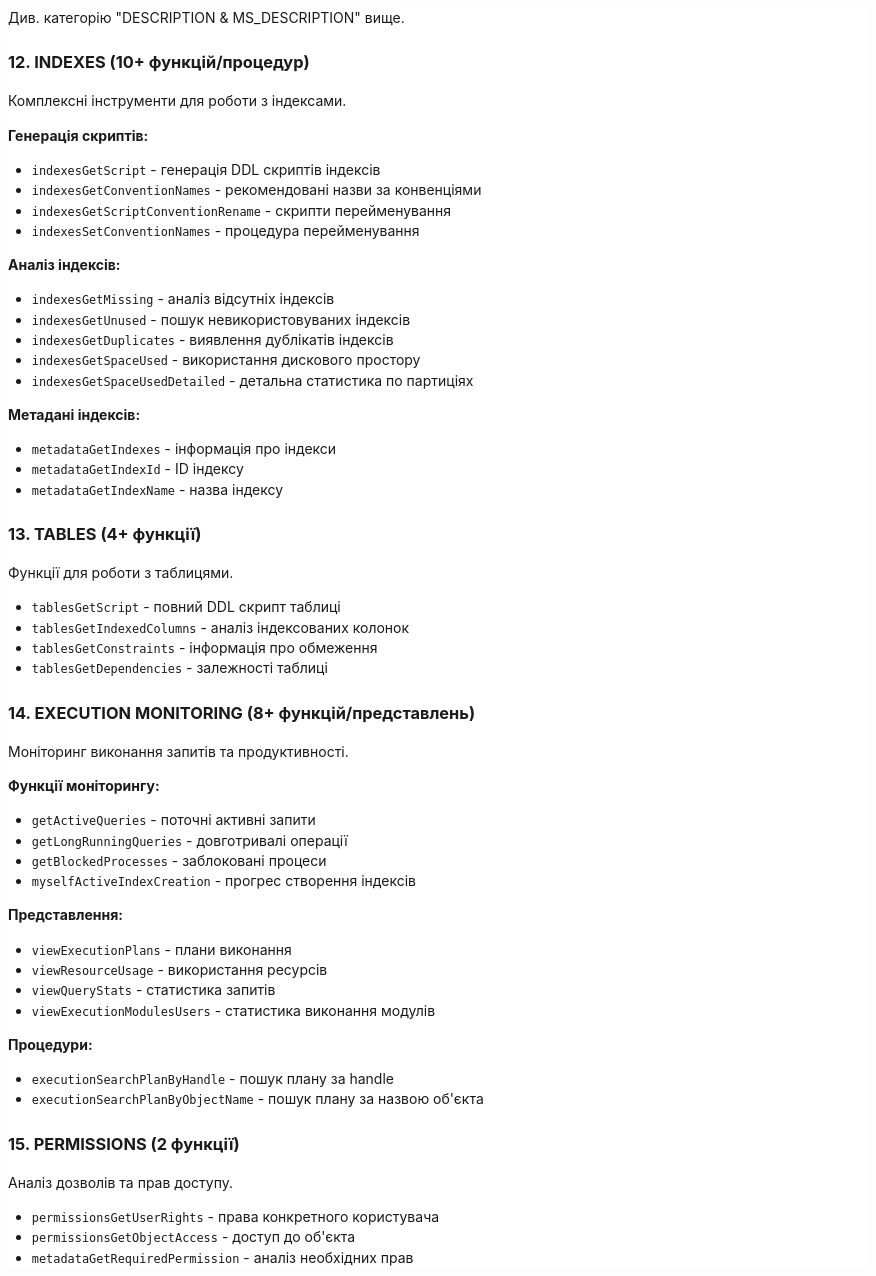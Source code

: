 Див. категорію "DESCRIPTION & MS_DESCRIPTION" вище.

### 12. INDEXES (10+ функцій/процедур)
Комплексні інструменти для роботи з індексами.

**Генерація скриптів:**
- `indexesGetScript` - генерація DDL скриптів індексів
- `indexesGetConventionNames` - рекомендовані назви за конвенціями
- `indexesGetScriptConventionRename` - скрипти перейменування
- `indexesSetConventionNames` - процедура перейменування

**Аналіз індексів:**
- `indexesGetMissing` - аналіз відсутніх індексів
- `indexesGetUnused` - пошук невикористовуваних індексів
- `indexesGetDuplicates` - виявлення дублікатів індексів
- `indexesGetSpaceUsed` - використання дискового простору
- `indexesGetSpaceUsedDetailed` - детальна статистика по партиціях

**Метадані індексів:**
- `metadataGetIndexes` - інформація про індекси
- `metadataGetIndexId` - ID індексу
- `metadataGetIndexName` - назва індексу

### 13. TABLES (4+ функції)
Функції для роботи з таблицями.

- `tablesGetScript` - повний DDL скрипт таблиці
- `tablesGetIndexedColumns` - аналіз індексованих колонок
- `tablesGetConstraints` - інформація про обмеження
- `tablesGetDependencies` - залежності таблиці

### 14. EXECUTION MONITORING (8+ функцій/представлень)
Моніторинг виконання запитів та продуктивності.

**Функції моніторингу:**
- `getActiveQueries` - поточні активні запити
- `getLongRunningQueries` - довготривалі операції
- `getBlockedProcesses` - заблоковані процеси
- `myselfActiveIndexCreation` - прогрес створення індексів

**Представлення:**
- `viewExecutionPlans` - плани виконання
- `viewResourceUsage` - використання ресурсів
- `viewQueryStats` - статистика запитів
- `viewExecutionModulesUsers` - статистика виконання модулів

**Процедури:**
- `executionSearchPlanByHandle` - пошук плану за handle
- `executionSearchPlanByObjectName` - пошук плану за назвою об'єкта

### 15. PERMISSIONS (2 функції)
Аналіз дозволів та прав доступу.

- `permissionsGetUserRights` - права конкретного користувача
- `permissionsGetObjectAccess` - доступ до об'єкта
- `metadataGetRequiredPermission` - аналіз необхідних прав
